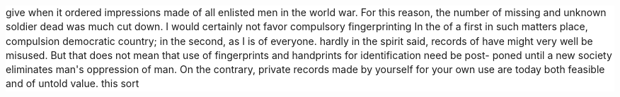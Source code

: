 give when it ordered impressions made of all enlisted men in the
world war. For this reason, the number of missing and unknown
soldier dead was much cut down.
I
would certainly not favor compulsory fingerprinting
In the
of a
first
in such matters
place, compulsion
democratic country; in the second, as I
is
of everyone.
hardly in the spirit
said, records of
have
might very well be misused. But that does not mean that
use of fingerprints and handprints for identification need be post-
poned until a new society eliminates man's oppression of man. On
the contrary, private records made by yourself for your own use are
today both feasible and of untold value.
this sort

